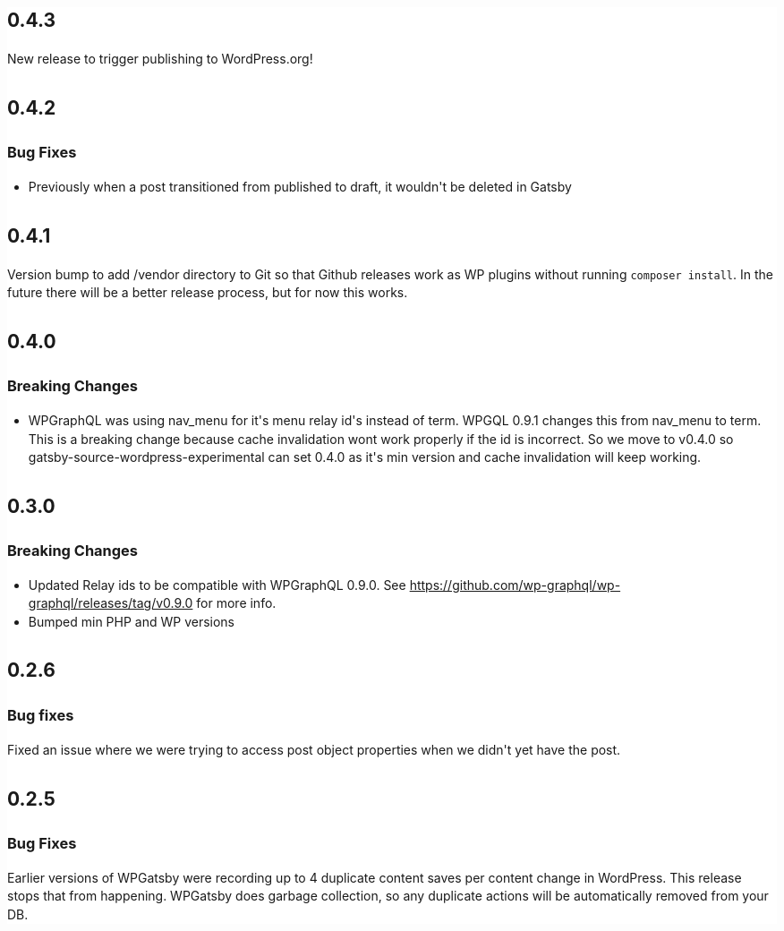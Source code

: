 ## 0.4.3

New release to trigger publishing to WordPress.org!

## 0.4.2

### Bug Fixes

- Previously when a post transitioned from published to draft, it wouldn't be deleted in Gatsby

## 0.4.1

Version bump to add /vendor directory to Git so that Github releases work as WP plugins without running `composer install`. In the future there will be a better release process, but for now this works.

## 0.4.0

### Breaking Changes

- WPGraphQL was using nav_menu for it's menu relay id's instead of term. WPGQL 0.9.1 changes this from nav_menu to term. This is a breaking change because cache invalidation wont work properly if the id is incorrect. So we move to v0.4.0 so gatsby-source-wordpress-experimental can set 0.4.0 as it's min version and cache invalidation will keep working.

## 0.3.0

### Breaking Changes

- Updated Relay ids to be compatible with WPGraphQL 0.9.0. See https://github.com/wp-graphql/wp-graphql/releases/tag/v0.9.0 for more info.
- Bumped min PHP and WP versions

## 0.2.6

### Bug fixes

Fixed an issue where we were trying to access post object properties when we didn't yet have the post.

## 0.2.5

### Bug Fixes

Earlier versions of WPGatsby were recording up to 4 duplicate content saves per content change in WordPress. This release stops that from happening. WPGatsby does garbage collection, so any duplicate actions will be automatically removed from your DB.
